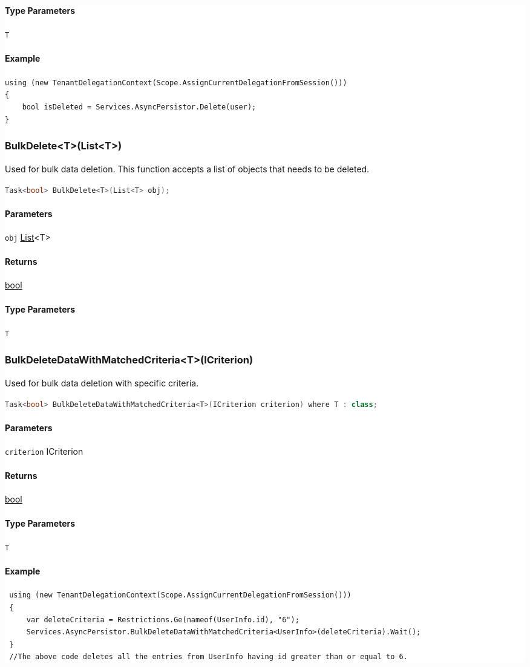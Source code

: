 #### Type Parameters

`T` 

#### Example
```
using (new TenantDelegationContext(Scope.AssignCurrentDelegationFromSession()))
{
    bool isDeleted = Services.AsyncPersistor.Delete(user);
}
```

### <a id="PersistentService_Abstractions_INHibernatePersistor_BulkDelete__1_System_Collections_Generic_List___0__"></a> BulkDelete<T\>\(List<T\>\)

Used for bulk data deletion. This function accepts a list of objects that needs to be deleted.
```csharp
Task<bool> BulkDelete<T>(List<T> obj);
```

#### Parameters

`obj` [List](https://learn.microsoft.com/dotnet/api/system.collections.generic.list\-1)<T\>

#### Returns

 [bool](https://learn.microsoft.com/dotnet/api/system.boolean)

#### Type Parameters

`T` 

### <a id="PersistentService_Abstractions_INHibernatePersistor_BulkDeleteDataWithMatchedCriteria__1_NHibernate_Criterion_ICriterion_"></a> BulkDeleteDataWithMatchedCriteria<T\>\(ICriterion\)

Used for bulk data deletion with specific criteria.

```csharp
Task<bool> BulkDeleteDataWithMatchedCriteria<T>(ICriterion criterion) where T : class;
```

#### Parameters

`criterion` ICriterion

#### Returns

 [bool](https://learn.microsoft.com/dotnet/api/system.boolean)

#### Type Parameters

`T` 

#### Example
```
 using (new TenantDelegationContext(Scope.AssignCurrentDelegationFromSession()))
 {
     var deleteCriteria = Restrictions.Ge(nameof(UserInfo.id), "6");
     Services.AsyncPersistor.BulkDeleteDataWithMatchedCriteria<UserInfo>(deleteCriteria).Wait();
 }
 //The above code deletes all the entries from UserInfo having id greater than or equal to 6.
```
